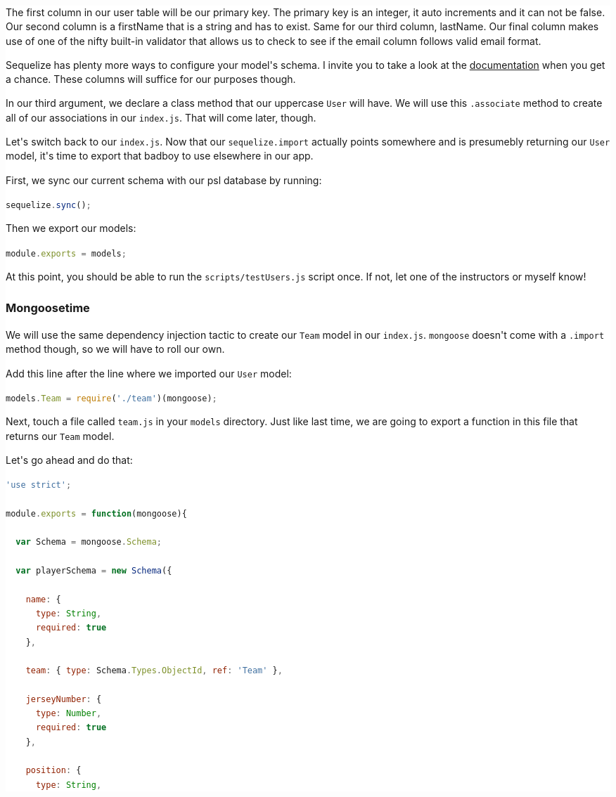 The first column in our user table will be our primary key. The primary key is an integer, it auto increments and it can not be false. Our second column is a firstName that is a string and has to exist. Same for our third column, lastName. Our final column makes use of one of the nifty built-in validator that allows us to check to see if the email column follows valid email format.

Sequelize has plenty more ways to configure your model's schema. I invite you to take a look at the [documentation](http://docs.sequelizejs.com/en/latest/docs/models-definition/)
when you get a chance. These columns will suffice for our purposes though.

In our third argument, we declare a class method that our uppercase `User` will have.
We will use this `.associate` method to create all of our associations in our `index.js`. That will come later, though.

Let's switch back to our `index.js`. Now that our `sequelize.import` actually points somewhere and is presumebly returning our `User` model, it's time to export that badboy to use elsewhere in our app.

First, we sync our current schema with our psl database by running:

```javascript
sequelize.sync();
```

Then we export our models:

```javascript
module.exports = models;
```

At this point, you should be able to run the `scripts/testUsers.js` script once. If not, let one of the instructors or myself know!

### Mongoosetime

We will use the same dependency injection tactic to create our `Team` model in our `index.js`. `mongoose` doesn't come with a `.import` method though, so we will have to roll our own.

Add this line after the line where we imported our `User` model:

```javascript
models.Team = require('./team')(mongoose);
```

Next, touch a file called `team.js` in your `models` directory. Just like last time, we are going to export a function in this file that returns our `Team` model.

Let's go ahead and do that:

```javascript
'use strict';

module.exports = function(mongoose){

  var Schema = mongoose.Schema;

  var playerSchema = new Schema({

    name: {
      type: String,
      required: true
    },

    team: { type: Schema.Types.ObjectId, ref: 'Team' },

    jerseyNumber: {
      type: Number,
      required: true
    },

    position: {
      type: String,
```